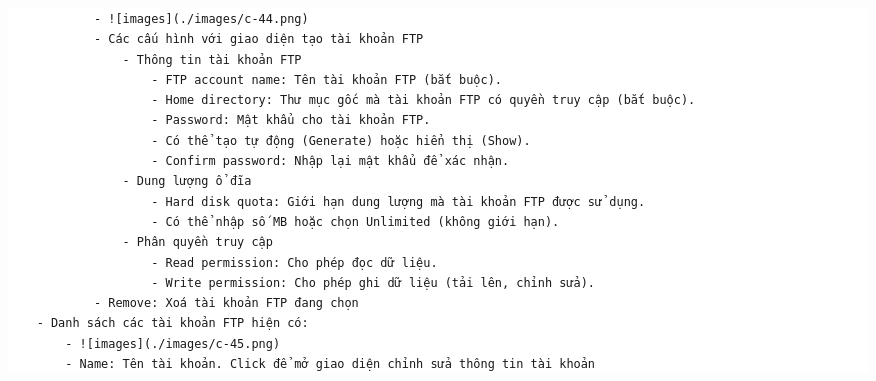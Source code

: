 				- ![images](./images/c-44.png)
				- Các cấu hình với giao diện tạo tài khoản FTP 
					- Thông tin tài khoản FTP
						- FTP account name: Tên tài khoản FTP (bắt buộc).
						- Home directory: Thư mục gốc mà tài khoản FTP có quyền truy cập (bắt buộc).
						- Password: Mật khẩu cho tài khoản FTP.
						- Có thể tạo tự động (Generate) hoặc hiển thị (Show).
						- Confirm password: Nhập lại mật khẩu để xác nhận.
					- Dung lượng ổ đĩa
						- Hard disk quota: Giới hạn dung lượng mà tài khoản FTP được sử dụng.
						- Có thể nhập số MB hoặc chọn Unlimited (không giới hạn).
					- Phân quyền truy cập
						- Read permission: Cho phép đọc dữ liệu.
						- Write permission: Cho phép ghi dữ liệu (tải lên, chỉnh sửa).
				- Remove: Xoá tài khoản FTP đang chọn 
		- Danh sách các tài khoản FTP hiện có:
			- ![images](./images/c-45.png)	
			- Name: Tên tài khoản. Click để mở giao diện chỉnh sửa thông tin tài khoản 